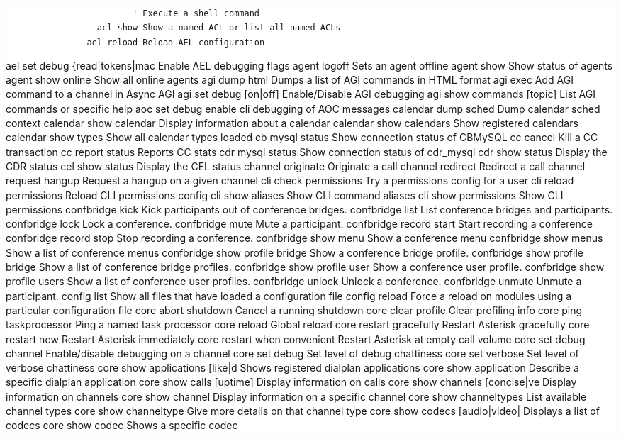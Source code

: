                              ! Execute a shell command
                      acl show Show a named ACL or list all named ACLs
                    ael reload Reload AEL configuration
ael set debug {read|tokens|mac Enable AEL debugging flags
                  agent logoff Sets an agent offline
                    agent show Show status of agents
             agent show online Show all online agents
                 agi dump html Dumps a list of AGI commands in HTML format
                      agi exec Add AGI command to a channel in Async AGI
        agi set debug [on|off] Enable/Disable AGI debugging
     agi show commands [topic] List AGI commands or specific help
                 aoc set debug enable cli debugging of AOC messages
           calendar dump sched Dump calendar sched context
        calendar show calendar Display information about a calendar
       calendar show calendars Show registered calendars
           calendar show types Show all calendar types loaded
               cb mysql status Show connection status of CBMySQL
                     cc cancel Kill a CC transaction
              cc report status Reports CC stats
              cdr mysql status Show connection status of cdr_mysql
               cdr show status Display the CDR status
               cel show status Display the CEL status
             channel originate Originate a call
              channel redirect Redirect a call
        channel request hangup Request a hangup on a given channel
         cli check permissions Try a permissions config for a user
        cli reload permissions Reload CLI permissions config
              cli show aliases Show CLI command aliases
          cli show permissions Show CLI permissions
               confbridge kick Kick participants out of conference bridges.
               confbridge list List conference bridges and participants.
               confbridge lock Lock a conference.
               confbridge mute Mute a participant.
       confbridge record start Start recording a conference
        confbridge record stop Stop recording a conference.
          confbridge show menu Show a conference menu
         confbridge show menus Show a list of conference menus
confbridge show profile bridge Show a conference bridge profile.
confbridge show profile bridge Show a list of conference bridge profiles.
  confbridge show profile user Show a conference user profile.
 confbridge show profile users Show a list of conference user profiles.
             confbridge unlock Unlock a conference.
             confbridge unmute Unmute a participant.
                   config list Show all files that have loaded a configuration file
                 config reload Force a reload on modules using a particular configuration file
           core abort shutdown Cancel a running shutdown
            core clear profile Clear profiling info
       core ping taskprocessor Ping a named task processor
                   core reload Global reload
       core restart gracefully Restart Asterisk gracefully
              core restart now Restart Asterisk immediately
  core restart when convenient Restart Asterisk at empty call volume
        core set debug channel Enable/disable debugging on a channel
                core set debug Set level of debug chattiness
              core set verbose Set level of verbose chattiness
core show applications [like|d Shows registered dialplan applications
         core show application Describe a specific dialplan application
      core show calls [uptime] Display information on calls
core show channels [concise|ve Display information on channels
             core show channel Display information on a specific channel
        core show channeltypes List available channel types
         core show channeltype Give more details on that channel type
core show codecs [audio|video| Displays a list of codecs
               core show codec Shows a specific codec